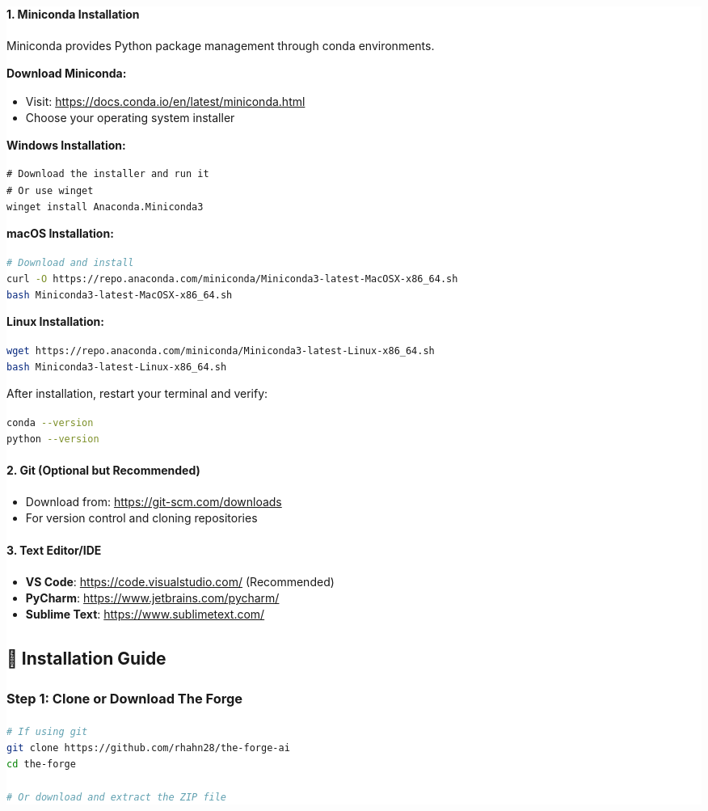 #### 1. Miniconda Installation

Miniconda provides Python package management through conda environments.

**Download Miniconda:**
- Visit: https://docs.conda.io/en/latest/miniconda.html
- Choose your operating system installer

**Windows Installation:**
```cmd
# Download the installer and run it
# Or use winget
winget install Anaconda.Miniconda3
```

**macOS Installation:**
```bash
# Download and install
curl -O https://repo.anaconda.com/miniconda/Miniconda3-latest-MacOSX-x86_64.sh
bash Miniconda3-latest-MacOSX-x86_64.sh
```

**Linux Installation:**
```bash
wget https://repo.anaconda.com/miniconda/Miniconda3-latest-Linux-x86_64.sh
bash Miniconda3-latest-Linux-x86_64.sh
```

After installation, restart your terminal and verify:
```bash
conda --version
python --version
```

#### 2. Git (Optional but Recommended)
- Download from: https://git-scm.com/downloads
- For version control and cloning repositories

#### 3. Text Editor/IDE
- **VS Code**: https://code.visualstudio.com/ (Recommended)
- **PyCharm**: https://www.jetbrains.com/pycharm/
- **Sublime Text**: https://www.sublimetext.com/

## 🔧 Installation Guide

### Step 1: Clone or Download The Forge

```bash
# If using git
git clone https://github.com/rhahn28/the-forge-ai
cd the-forge

# Or download and extract the ZIP file
```
